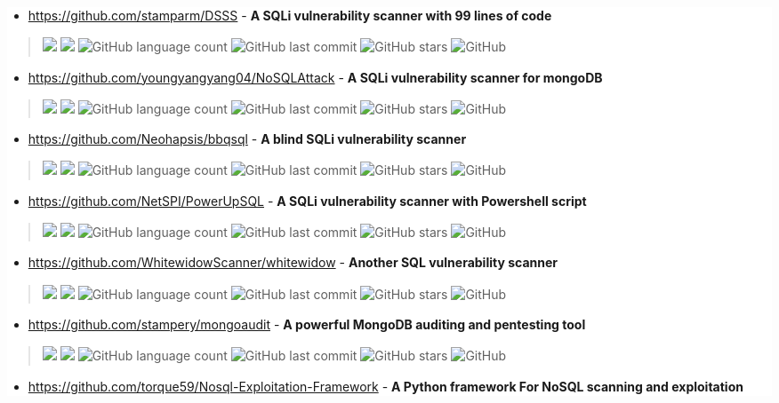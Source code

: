 - https://github.com/stamparm/DSSS - **A SQLi vulnerability scanner with 99 lines of code**

> ![](https://img.shields.io/badge/Score-%E2%98%85%E2%98%85%E2%98%85-yellow?style=flat-square)  ![](https://img.shields.io/badge/MainLanguage-Python-blue?style=flat-square)  ![GitHub language count](https://img.shields.io/github/languages/count/stamparm/DSSS?style=flat-square)  ![GitHub last commit](https://img.shields.io/github/last-commit/stamparm/DSSS?style=flat-square) ![GitHub stars](https://img.shields.io/github/stars/stamparm/DSSS?style=flat-square)  ![GitHub](https://img.shields.io/github/license/stamparm/DSSS?style=flat-square)

- https://github.com/youngyangyang04/NoSQLAttack  - **A SQLi vulnerability scanner for mongoDB**

> ![](https://img.shields.io/badge/Score-%E2%98%85%E2%98%85%E2%98%85%E2%98%85-yellow?style=flat-square)  ![](https://img.shields.io/badge/MainLanguage-Python-blue?style=flat-square)  ![GitHub language count](https://img.shields.io/github/languages/count/stamparm/DSSS?style=flat-square)  ![GitHub last commit](https://img.shields.io/github/last-commit/youngyangyang04/NoSQLAttack?style=flat-square) ![GitHub stars](https://img.shields.io/github/stars/youngyangyang04/NoSQLAttack?style=flat-square)  ![GitHub](https://img.shields.io/github/license/youngyangyang04/NoSQLAttack?style=flat-square)

- https://github.com/Neohapsis/bbqsql - **A blind SQLi vulnerability scanner**

> ![](https://img.shields.io/badge/Score-%E2%98%85%E2%98%85-yellow?style=flat-square)  ![](https://img.shields.io/badge/MainLanguage-Python-blue?style=flat-square)  ![GitHub language count](https://img.shields.io/github/languages/count/Neohapsis/bbqsql?style=flat-square)  ![GitHub last commit](https://img.shields.io/github/last-commit/Neohapsis/bbqsql?style=flat-square) ![GitHub stars](https://img.shields.io/github/stars/Neohapsis/bbqsql?style=flat-square)  ![GitHub](https://img.shields.io/github/license/Neohapsis/bbqsql?style=flat-square)

- https://github.com/NetSPI/PowerUpSQL - **A SQLi vulnerability scanner with Powershell script**

> ![](https://img.shields.io/badge/Score-%E2%98%85%E2%98%85%E2%98%85%E2%98%85-yellow?style=flat-square)  ![](https://img.shields.io/badge/MainLanguage-PowerShell-blue?style=flat-square)  ![GitHub language count](https://img.shields.io/github/languages/count/NetSPI/PowerUpSQL?style=flat-square)  ![GitHub last commit](https://img.shields.io/github/last-commit/NetSPI/PowerUpSQL?style=flat-square) ![GitHub stars](https://img.shields.io/github/stars/NetSPI/PowerUpSQL?style=flat-square)  ![GitHub](https://img.shields.io/github/license/NetSPI/PowerUpSQL?style=flat-square)

- https://github.com/WhitewidowScanner/whitewidow - **Another SQL vulnerability scanner**

> ![](https://img.shields.io/badge/Score-%E2%98%85%E2%98%85-yellow?style=flat-square)  ![](https://img.shields.io/badge/MainLanguage-Ruby-blue?style=flat-square)  ![GitHub language count](https://img.shields.io/github/languages/count/WhitewidowScanner/whitewidow?style=flat-square)  ![GitHub last commit](https://img.shields.io/github/last-commit/WhitewidowScanner/whitewidow?style=flat-square) ![GitHub stars](https://img.shields.io/github/stars/WhitewidowScanner/whitewidow?style=flat-square)  ![GitHub](https://img.shields.io/github/license/WhitewidowScanner/whitewidow?style=flat-square)

- https://github.com/stampery/mongoaudit - **A powerful MongoDB auditing and pentesting tool**

> ![](https://img.shields.io/badge/Score-%E2%98%85%E2%98%85%E2%98%85%E2%98%85%E2%98%85-yellow?style=flat-square)  ![](https://img.shields.io/badge/MainLanguage-Python-blue?style=flat-square)  ![GitHub language count](https://img.shields.io/github/languages/count/stampery/mongoaudit?style=flat-square)  ![GitHub last commit](https://img.shields.io/github/last-commit/stampery/mongoaudit?style=flat-square) ![GitHub stars](https://img.shields.io/github/stars/stampery/mongoaudit?style=flat-square)  ![GitHub](https://img.shields.io/github/license/stampery/mongoaudit?style=flat-square)

- https://github.com/torque59/Nosql-Exploitation-Framework - **A Python framework For NoSQL scanning and exploitation**
